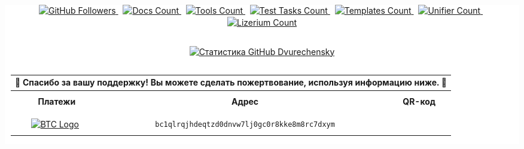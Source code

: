 <p align="center">
     <p align="center">
    <a href="https://github.com/dvurechensky" target="_blank">
    <img src="https://shields.dvurechensky.pro/github/followers/dvurechensky?label=Подписчики&style=social" alt="GitHub Followers" />
    </a>
    &nbsp;
    <a href="https://github.com/dvurechensky-docs?tab=repositories" target="_blank">
        <img src="https://img.shields.io/badge/dynamic/json?color=darkred&label=Документация&query=public_repos&url=https://api.github.com/users/dvurechensky-docs" alt="Docs Count" />
    </a>
    &nbsp;
    <a href="https://github.com/dvurechensky-tools?tab=repositories" target="_blank">
        <img src="https://img.shields.io/badge/dynamic/json?color=darkred&label=Инструменты&query=public_repos&url=https://api.github.com/users/dvurechensky-tools" alt="Tools Count" />
    </a>
    &nbsp;
    <a href="https://github.com/dvurechensky-test-tasks?tab=repositories" target="_blank">
        <img src="https://img.shields.io/badge/dynamic/json?color=darkred&label=Тестовые задания&query=public_repos&url=https://api.github.com/users/dvurechensky-test-tasks" alt="Test Tasks Count" />
    </a>
    &nbsp;
    <a href="https://github.com/dvurechensky-templates?tab=repositories" target="_blank">
        <img src="https://img.shields.io/badge/dynamic/json?color=darkred&label=Шаблоны&query=public_repos&url=https://api.github.com/users/dvurechensky-templates" alt="Templates Count" />
    </a>
    &nbsp;
    <a href="https://github.com/Unifier-of-Systems?tab=repositories" target="_blank">
        <img src="https://img.shields.io/badge/dynamic/json?color=blue&label=Unifier&query=public_repos&url=https://api.github.com/users/Unifier-of-Systems" alt="Unifier Count" />
    </a>
    &nbsp;
    <a href="https://github.com/Lizerium?tab=repositories" target="_blank">
        <img src="https://img.shields.io/badge/dynamic/json?color=magenta&label=Lizerium&query=public_repos&url=https://api.github.com/users/Lizerium" alt="Lizerium Count" />
    </a>
    </p>
    <p align="center" style="display: flex; justify-content: center; gap: 10px; flex-wrap: wrap;">
        <p align="center" style="display: flex; justify-content: center; gap: 10px; flex-wrap: wrap;">
        <a href="http://www.github.com/Dvurechensky"><img src="https://github-readme-stats.vercel.app/api?username=Dvurechensky&show_icons=true&count_private=true&title_color=0891b2&text_color=ffffff&icon_color=0891b2&bg_color=1c1917&hide_border=true" alt="Статистика GitHub Dvurechensky" /></a>
    </p> 
    </p> 
</p>


<div style="overflow-x: auto; padding: 0 10px;">
<table align="center" style="border-collapse: collapse; min-width: 300px; width: 100%;">
<tr>
    <td colspan="3" align="center">
    <b>💚 Спасибо за вашу поддержку! Вы можете сделать пожертвование, используя информацию ниже. 🙏</b>
    </td>
</tr>
<tr>
    <th style="padding: 8px; text-align: center;">Платежи</th>
    <th style="padding: 8px; text-align: center;">Адрес</th>
    <th style="padding: 8px; text-align: center;">QR-код</th>
</tr>
<tr>
    <td style="padding: 8px; text-align: center;">
    <a href="https://es.wikipedia.org/wiki/Bitcoin" target="_blank">
        <img src="https://upload.wikimedia.org/wikipedia/commons/4/46/Bitcoin.svg" alt="BTC Logo" width="48" height="48" style="vertical-align: middle; margin-right: 6px;" />
    </a>
    </td>
    <td style="padding: 8px; text-align: center;"><code>bc1qlrqjhdeqtzd0dnvw7lj0gc0r8kke8m8rc7dxym</code></td>